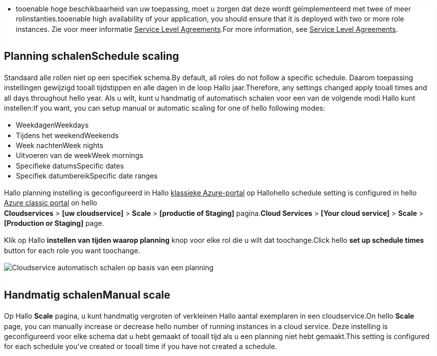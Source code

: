 * <span data-ttu-id="2631c-124">tooenable hoge beschikbaarheid van uw toepassing, moet u zorgen dat deze wordt geïmplementeerd met twee of meer rolinstanties.</span><span class="sxs-lookup"><span data-stu-id="2631c-124">tooenable high availability of your application, you should ensure that it is deployed with two or more role instances.</span></span> <span data-ttu-id="2631c-125">Zie voor meer informatie [Service Level Agreements](https://azure.microsoft.com/support/legal/sla/).</span><span class="sxs-lookup"><span data-stu-id="2631c-125">For more information, see [Service Level Agreements](https://azure.microsoft.com/support/legal/sla/).</span></span>

## <a name="schedule-scaling"></a><span data-ttu-id="2631c-126">Planning schalen</span><span class="sxs-lookup"><span data-stu-id="2631c-126">Schedule scaling</span></span>
<span data-ttu-id="2631c-127">Standaard alle rollen niet op een specifiek schema.</span><span class="sxs-lookup"><span data-stu-id="2631c-127">By default, all roles do not follow a specific schedule.</span></span> <span data-ttu-id="2631c-128">Daarom toepassing instellingen gewijzigd tooall tijdstippen en alle dagen in de loop Hallo jaar.</span><span class="sxs-lookup"><span data-stu-id="2631c-128">Therefore, any settings changed apply tooall times and all days throughout hello year.</span></span> <span data-ttu-id="2631c-129">Als u wilt, kunt u handmatig of automatisch schalen voor een van de volgende modi Hallo kunt instellen:</span><span class="sxs-lookup"><span data-stu-id="2631c-129">If you want, you can setup manual or automatic scaling for one of hello following modes:</span></span>

* <span data-ttu-id="2631c-130">Weekdagen</span><span class="sxs-lookup"><span data-stu-id="2631c-130">Weekdays</span></span>
* <span data-ttu-id="2631c-131">Tijdens het weekend</span><span class="sxs-lookup"><span data-stu-id="2631c-131">Weekends</span></span>
* <span data-ttu-id="2631c-132">Week nachten</span><span class="sxs-lookup"><span data-stu-id="2631c-132">Week nights</span></span>
* <span data-ttu-id="2631c-133">Uitvoeren van de week</span><span class="sxs-lookup"><span data-stu-id="2631c-133">Week mornings</span></span>
* <span data-ttu-id="2631c-134">Specifieke datums</span><span class="sxs-lookup"><span data-stu-id="2631c-134">Specific dates</span></span>
* <span data-ttu-id="2631c-135">Specifiek datumbereik</span><span class="sxs-lookup"><span data-stu-id="2631c-135">Specific date ranges</span></span>

<span data-ttu-id="2631c-136">Hallo planning instelling is geconfigureerd in Hallo [klassieke Azure-portal](https://manage.windowsazure.com/) op Hallo</span><span class="sxs-lookup"><span data-stu-id="2631c-136">hello schedule setting is configured in hello [Azure classic portal](https://manage.windowsazure.com/) on hello</span></span>  
<span data-ttu-id="2631c-137">**Cloudservices** > **\[uw cloudservice\]** > **Scale** > **\[productie of Staging\]**  pagina.</span><span class="sxs-lookup"><span data-stu-id="2631c-137">**Cloud Services** > **\[Your cloud service\]** > **Scale** > **\[Production or Staging\]** page.</span></span>

<span data-ttu-id="2631c-138">Klik op Hallo **instellen van tijden waarop planning** knop voor elke rol die u wilt dat toochange.</span><span class="sxs-lookup"><span data-stu-id="2631c-138">Click hello **set up schedule times** button for each role you want toochange.</span></span>

![Cloudservice automatisch schalen op basis van een planning][scale_schedules]

## <a name="manual-scale"></a><span data-ttu-id="2631c-140">Handmatig schalen</span><span class="sxs-lookup"><span data-stu-id="2631c-140">Manual scale</span></span>
<span data-ttu-id="2631c-141">Op Hallo **Scale** pagina, u kunt handmatig vergroten of verkleinen Hallo aantal exemplaren in een cloudservice.</span><span class="sxs-lookup"><span data-stu-id="2631c-141">On hello **Scale** page, you can manually increase or decrease hello number of running instances in a cloud service.</span></span> <span data-ttu-id="2631c-142">Deze instelling is geconfigureerd voor elke schema dat u hebt gemaakt of tooall tijd als u een planning niet hebt gemaakt.</span><span class="sxs-lookup"><span data-stu-id="2631c-142">This setting is configured for each schedule you've created or tooall time if you have not created a schedule.</span></span>


[manual_scale]: ./media/cloud-services-how-to-scale/manual-scale.png
[queue_scale]: ./media/cloud-services-how-to-scale/queue-scale.png
[cpu_scale]: ./media/cloud-services-how-to-scale/cpu-scale.png
[tip_icon]: ./media/cloud-services-how-to-scale/tip.png
[scale_schedules]: ./media/cloud-services-how-to-scale/schedules.png
[scale_popup]: ./media/cloud-services-how-to-scale/schedules-dialog.png
[linked_resource]: ./media/cloud-services-how-to-scale/linked-resources.png